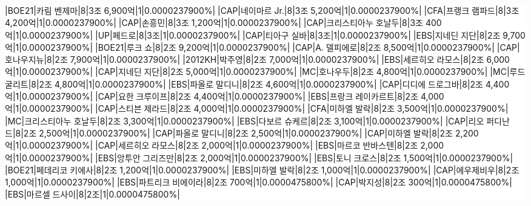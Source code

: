 |BOE21|카림 벤제마|8|3조 6,900억|1|0.0000237900%|
|CAP|네이마르 Jr.|8|3조 5,200억|1|0.0000237900%|
|CFA|프랭크 램파드|8|3조 4,200억|1|0.0000237900%|
|CAP|손흥민|8|3조 1,200억|1|0.0000237900%|
|CAP|크리스티아누 호날두|8|3조 400억|1|0.0000237900%|
|UP|페드로|8|3조|1|0.0000237900%|
|CAP|티아구 실바|8|3조|1|0.0000237900%|
|EBS|지네딘 지단|8|2조 9,700억|1|0.0000237900%|
|BOE21|루크 쇼|8|2조 9,200억|1|0.0000237900%|
|CAP|A. 델피에로|8|2조 8,500억|1|0.0000237900%|
|CAP|호나우지뉴|8|2조 7,900억|1|0.0000237900%|
|2012KH|박주영|8|2조 7,000억|1|0.0000237900%|
|EBS|세르히오 라모스|8|2조 6,000억|1|0.0000237900%|
|CAP|지네딘 지단|8|2조 5,000억|1|0.0000237900%|
|MC|호나우두|8|2조 4,800억|1|0.0000237900%|
|MC|루드 굴리트|8|2조 4,800억|1|0.0000237900%|
|EBS|파올로 말디니|8|2조 4,600억|1|0.0000237900%|
|CAP|디디에 드로그바|8|2조 4,400억|1|0.0000237900%|
|CAP|요한 크루이프|8|2조 4,400억|1|0.0000237900%|
|EBS|프랑크 레이카르트|8|2조 4,000억|1|0.0000237900%|
|CAP|스티븐 제라드|8|2조 4,000억|1|0.0000237900%|
|CFA|미하엘 발락|8|2조 3,500억|1|0.0000237900%|
|MC|크리스티아누 호날두|8|2조 3,300억|1|0.0000237900%|
|EBS|다보르 슈케르|8|2조 3,100억|1|0.0000237900%|
|CAP|리오 퍼디난드|8|2조 2,500억|1|0.0000237900%|
|CAP|파올로 말디니|8|2조 2,500억|1|0.0000237900%|
|CAP|미하엘 발락|8|2조 2,200억|1|0.0000237900%|
|CAP|세르히오 라모스|8|2조 2,000억|1|0.0000237900%|
|EBS|마르코 반바스텐|8|2조 2,000억|1|0.0000237900%|
|EBS|앙투안 그리즈만|8|2조 2,000억|1|0.0000237900%|
|EBS|토니 크로스|8|2조 1,500억|1|0.0000237900%|
|BOE21|페데리코 키에사|8|2조 1,200억|1|0.0000237900%|
|EBS|미하엘 발락|8|2조 1,000억|1|0.0000237900%|
|CAP|에우제비우|8|2조 1,000억|1|0.0000237900%|
|EBS|파트리크 비에이라|8|2조 700억|1|0.0000475800%|
|CAP|박지성|8|2조 300억|1|0.0000475800%|
|EBS|마르셀 드사이|8|2조|1|0.0000475800%|